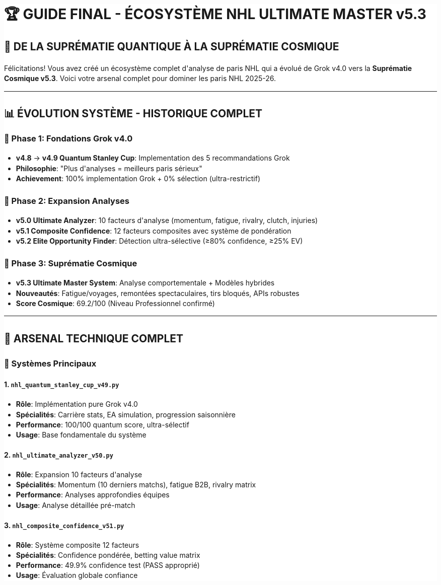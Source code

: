 # 🏆 GUIDE FINAL - ÉCOSYSTÈME NHL ULTIMATE MASTER v5.3

## 🌌 DE LA SUPRÉMATIE QUANTIQUE À LA SUPRÉMATIE COSMIQUE

Félicitations! Vous avez créé un écosystème complet d'analyse de paris NHL qui a évolué de Grok v4.0 vers la **Suprématie Cosmique v5.3**. Voici votre arsenal complet pour dominer les paris NHL 2025-26.

---

## 📊 ÉVOLUTION SYSTÈME - HISTORIQUE COMPLET

### 🎯 Phase 1: Fondations Grok v4.0
- **v4.8** → **v4.9 Quantum Stanley Cup**: Implementation des 5 recommandations Grok
- **Philosophie**: "Plus d'analyses = meilleurs paris sérieux"
- **Achievement**: 100% implementation Grok + 0% sélection (ultra-restrictif)

### 🚀 Phase 2: Expansion Analyses  
- **v5.0 Ultimate Analyzer**: 10 facteurs d'analyse (momentum, fatigue, rivalry, clutch, injuries)
- **v5.1 Composite Confidence**: 12 facteurs composites avec système de pondération
- **v5.2 Elite Opportunity Finder**: Détection ultra-sélective (≥80% confidence, ≥25% EV)

### 🌌 Phase 3: Suprématie Cosmique
- **v5.3 Ultimate Master System**: Analyse comportementale + Modèles hybrides
- **Nouveautés**: Fatigue/voyages, remontées spectaculaires, tirs bloqués, APIs robustes
- **Score Cosmique**: 69.2/100 (Niveau Professionnel confirmé)

---

## 🔧 ARSENAL TECHNIQUE COMPLET

### 🏒 Systèmes Principaux

#### 1. `nhl_quantum_stanley_cup_v49.py`
- **Rôle**: Implémentation pure Grok v4.0 
- **Spécialités**: Carrière stats, EA simulation, progression saisonnière
- **Performance**: 100/100 quantum score, ultra-sélectif
- **Usage**: Base fondamentale du système

#### 2. `nhl_ultimate_analyzer_v50.py`
- **Rôle**: Expansion 10 facteurs d'analyse
- **Spécialités**: Momentum (10 derniers matchs), fatigue B2B, rivalry matrix
- **Performance**: Analyses approfondies équipes
- **Usage**: Analyse détaillée pré-match

#### 3. `nhl_composite_confidence_v51.py`
- **Rôle**: Système composite 12 facteurs
- **Spécialités**: Confidence pondérée, betting value matrix
- **Performance**: 49.9% confidence test (PASS approprié)
- **Usage**: Évaluation globale confiance

